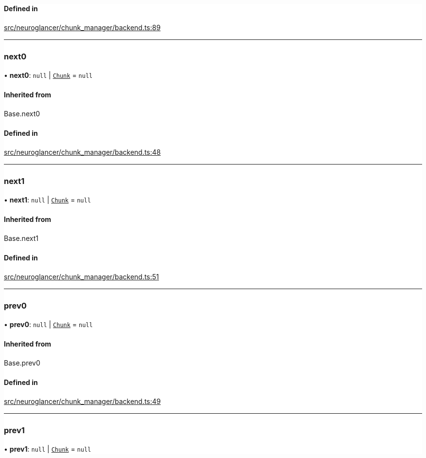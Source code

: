 #### Defined in

[src/neuroglancer/chunk_manager/backend.ts:89](https://github.com/ActiveBrainAtlas2/neuroglancer/blob/1beb5d34/src/neuroglancer/chunk_manager/backend.ts#L89)

___

### next0

• **next0**: ``null`` \| [`Chunk`](chunk_manager_backend.Chunk.md) = `null`

#### Inherited from

Base.next0

#### Defined in

[src/neuroglancer/chunk_manager/backend.ts:48](https://github.com/ActiveBrainAtlas2/neuroglancer/blob/1beb5d34/src/neuroglancer/chunk_manager/backend.ts#L48)

___

### next1

• **next1**: ``null`` \| [`Chunk`](chunk_manager_backend.Chunk.md) = `null`

#### Inherited from

Base.next1

#### Defined in

[src/neuroglancer/chunk_manager/backend.ts:51](https://github.com/ActiveBrainAtlas2/neuroglancer/blob/1beb5d34/src/neuroglancer/chunk_manager/backend.ts#L51)

___

### prev0

• **prev0**: ``null`` \| [`Chunk`](chunk_manager_backend.Chunk.md) = `null`

#### Inherited from

Base.prev0

#### Defined in

[src/neuroglancer/chunk_manager/backend.ts:49](https://github.com/ActiveBrainAtlas2/neuroglancer/blob/1beb5d34/src/neuroglancer/chunk_manager/backend.ts#L49)

___

### prev1

• **prev1**: ``null`` \| [`Chunk`](chunk_manager_backend.Chunk.md) = `null`

